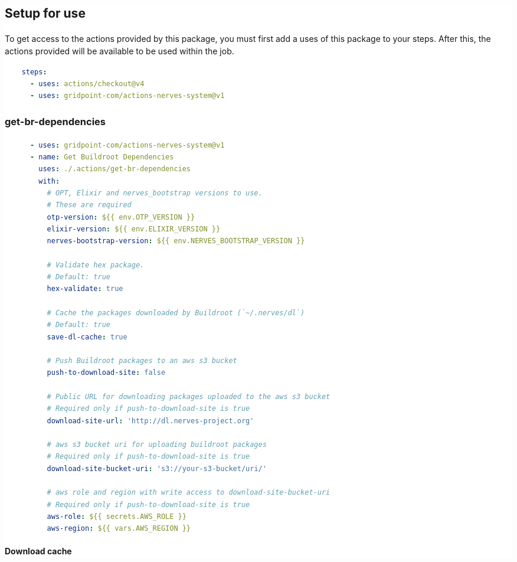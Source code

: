 ## Setup for use

To get access to the actions provided by this package, you must first add a uses
of this package to your steps. After this, the actions provided will be available
to be used within the job.

```yaml
    steps:
      - uses: actions/checkout@v4
      - uses: gridpoint-com/actions-nerves-system@v1
```

### get-br-dependencies

```yaml
      - uses: gridpoint-com/actions-nerves-system@v1
      - name: Get Buildroot Dependencies
        uses: ./.actions/get-br-dependencies
        with:
          # OPT, Elixir and nerves_bootstrap versions to use.
          # These are required
          otp-version: ${{ env.OTP_VERSION }}
          elixir-version: ${{ env.ELIXIR_VERSION }}
          nerves-bootstrap-version: ${{ env.NERVES_BOOTSTRAP_VERSION }}

          # Validate hex package.
          # Default: true
          hex-validate: true

          # Cache the packages downloaded by Buildroot (`~/.nerves/dl`)
          # Default: true
          save-dl-cache: true

          # Push Buildroot packages to an aws s3 bucket
          push-to-download-site: false

          # Public URL for downloading packages uploaded to the aws s3 bucket
          # Required only if push-to-download-site is true
          download-site-url: 'http://dl.nerves-project.org'

          # aws s3 bucket uri for uploading buildroot packages
          # Required only if push-to-download-site is true
          download-site-bucket-uri: 's3://your-s3-bucket/uri/'

          # aws role and region with write access to download-site-bucket-uri
          # Required only if push-to-download-site is true
          aws-role: ${{ secrets.AWS_ROLE }}
          aws-region: ${{ vars.AWS_REGION }}
```

#### Download cache
